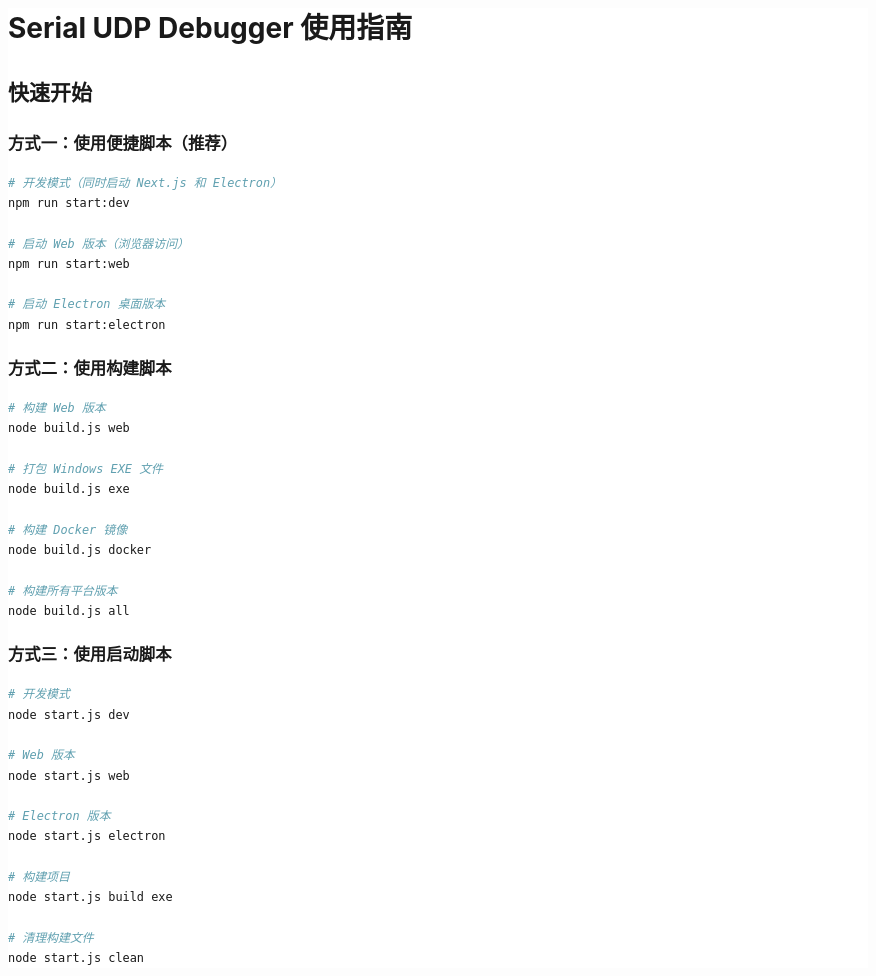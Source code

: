 # Serial UDP Debugger 使用指南

## 快速开始

### 方式一：使用便捷脚本（推荐）

```bash
# 开发模式（同时启动 Next.js 和 Electron）
npm run start:dev

# 启动 Web 版本（浏览器访问）
npm run start:web

# 启动 Electron 桌面版本
npm run start:electron
```

### 方式二：使用构建脚本

```bash
# 构建 Web 版本
node build.js web

# 打包 Windows EXE 文件
node build.js exe

# 构建 Docker 镜像
node build.js docker

# 构建所有平台版本
node build.js all
```

### 方式三：使用启动脚本

```bash
# 开发模式
node start.js dev

# Web 版本
node start.js web

# Electron 版本
node start.js electron

# 构建项目
node start.js build exe

# 清理构建文件
node start.js clean
```
